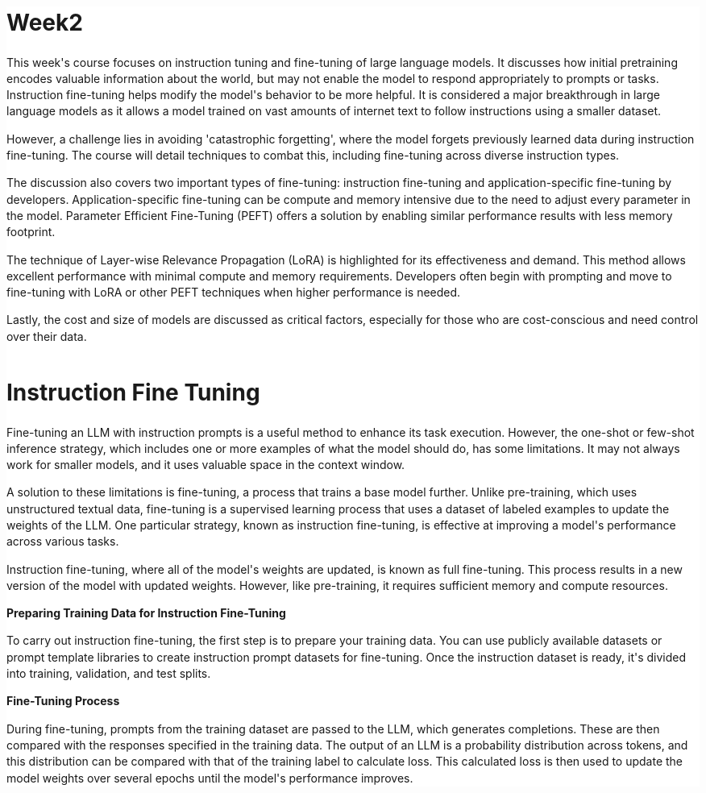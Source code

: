 
# Week2 
This week's course focuses on instruction tuning and fine-tuning of large language models. It discusses how initial pretraining encodes valuable information about the world, but may not enable the model to respond appropriately to prompts or tasks. Instruction fine-tuning helps modify the model's behavior to be more helpful. It is considered a major breakthrough in large language models as it allows a model trained on vast amounts of internet text to follow instructions using a smaller dataset.

However, a challenge lies in avoiding 'catastrophic forgetting', where the model forgets previously learned data during instruction fine-tuning. The course will detail techniques to combat this, including fine-tuning across diverse instruction types.

The discussion also covers two important types of fine-tuning: instruction fine-tuning and application-specific fine-tuning by developers. Application-specific fine-tuning can be compute and memory intensive due to the need to adjust every parameter in the model. Parameter Efficient Fine-Tuning (PEFT) offers a solution by enabling similar performance results with less memory footprint.

The technique of Layer-wise Relevance Propagation (LoRA) is highlighted for its effectiveness and demand. This method allows excellent performance with minimal compute and memory requirements. Developers often begin with prompting and move to fine-tuning with LoRA or other PEFT techniques when higher performance is needed.

Lastly, the cost and size of models are discussed as critical factors, especially for those who are cost-conscious and need control over their data.

# Instruction Fine Tuning

Fine-tuning an LLM with instruction prompts is a useful method to enhance its task execution. However, the one-shot or few-shot inference strategy, which includes one or more examples of what the model should do, has some limitations. It may not always work for smaller models, and it uses valuable space in the context window. 

A solution to these limitations is fine-tuning, a process that trains a base model further. Unlike pre-training, which uses unstructured textual data, fine-tuning is a supervised learning process that uses a dataset of labeled examples to update the weights of the LLM. One particular strategy, known as instruction fine-tuning, is effective at improving a model's performance across various tasks. 

Instruction fine-tuning, where all of the model's weights are updated, is known as full fine-tuning. This process results in a new version of the model with updated weights. However, like pre-training, it requires sufficient memory and compute resources.

**Preparing Training Data for Instruction Fine-Tuning**

To carry out instruction fine-tuning, the first step is to prepare your training data. You can use publicly available datasets or prompt template libraries to create instruction prompt datasets for fine-tuning. Once the instruction dataset is ready, it's divided into training, validation, and test splits.

**Fine-Tuning Process**

During fine-tuning, prompts from the training dataset are passed to the LLM, which generates completions. These are then compared with the responses specified in the training data. The output of an LLM is a probability distribution across tokens, and this distribution can be compared with that of the training label to calculate loss. This calculated loss is then used to update the model weights over several epochs until the model's performance improves.
